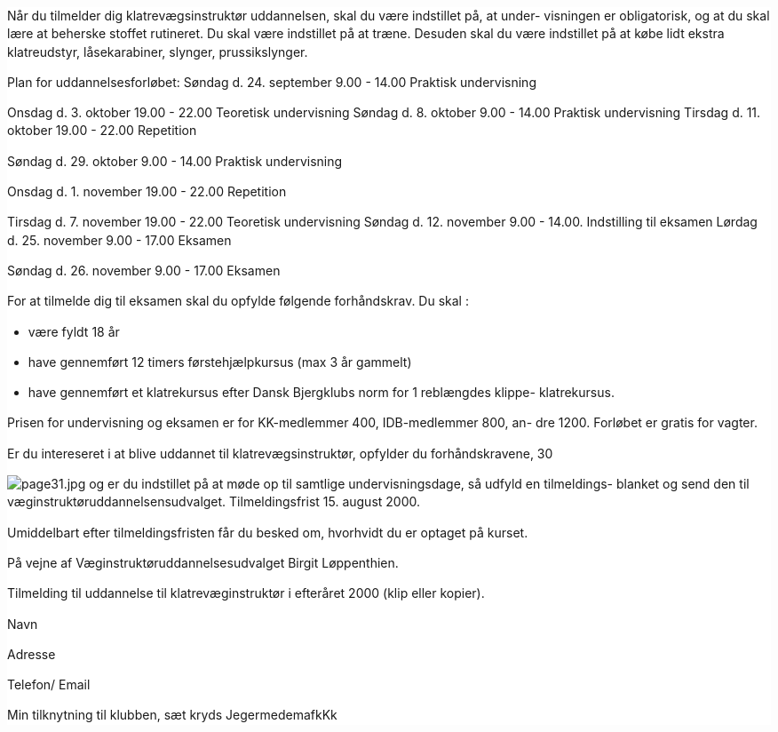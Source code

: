 Når du tilmelder dig klatrevægsinstruktør uddannelsen, skal du være indstillet på, at under-
visningen er obligatorisk, og at du skal lære at beherske stoffet rutineret. Du skal være
indstillet på at træne. Desuden skal du være indstillet på at købe lidt ekstra klatreudstyr,
låsekarabiner, slynger, prussikslynger.

Plan for uddannelsesforløbet:
Søndag d. 24. september 9.00 - 14.00 Praktisk undervisning

Onsdag d. 3. oktober 19.00 - 22.00 Teoretisk undervisning
Søndag d. 8. oktober 9.00 - 14.00 Praktisk undervisning
Tirsdag d. 11. oktober 19.00 - 22.00 Repetition

Søndag d. 29. oktober 9.00 - 14.00 Praktisk undervisning

Onsdag d. 1. november 19.00 - 22.00  Repetition

Tirsdag d. 7. november 19.00 - 22.00 Teoretisk undervisning
Søndag d. 12. november 9.00 - 14.00. Indstilling til eksamen
Lørdag d. 25. november 9.00 - 17.00 Eksamen

Søndag d. 26. november 9.00 - 17.00 Eksamen

For at tilmelde dig til eksamen skal du opfylde følgende forhåndskrav. Du skal :

- være fyldt 18 år

- have gennemført 12 timers førstehjælpkursus (max 3 år gammelt)

- have gennemført et klatrekursus efter Dansk Bjergklubs norm for 1 reblængdes klippe-
klatrekursus.

Prisen for undervisning og eksamen er for KK-medlemmer 400, IDB-medlemmer 800, an-
dre 1200. Forløbet er gratis for vagter.

Er du intereseret i at blive uddannet til klatrevægsinstruktør, opfylder du forhåndskravene,
30




![page31.jpg](/2000/DB-2000-3/page31.jpg)
og er du indstillet på at møde op til samtlige undervisningsdage, så udfyld en tilmeldings-
blanket og send den til væginstruktøruddannelsensudvalget. Tilmeldingsfrist 15. august
2000.

Umiddelbart efter tilmeldingsfristen får du besked om, hvorhvidt du er optaget på kurset.

På vejne af Væginstruktøruddannelsesudvalget
Birgit Løppenthien.

Tilmelding til uddannelse til klatrevæginstruktør i efteråret 2000 (klip eller kopier).

Navn

Adresse

Telefon/ Email

Min tilknytning til klubben, sæt kryds
JegermedemafkKk
